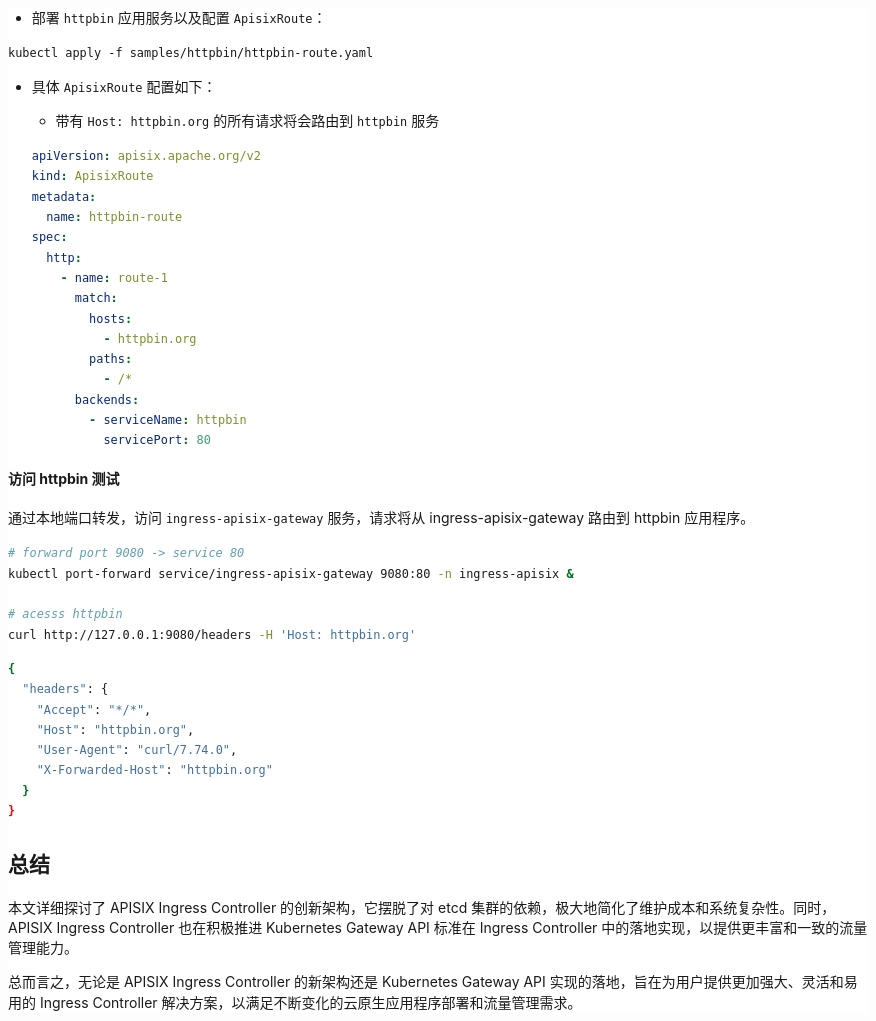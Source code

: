 - 部署 `httpbin` 应用服务以及配置 `ApisixRoute`：

```shell
kubectl apply -f samples/httpbin/httpbin-route.yaml
```

- 具体 `ApisixRoute` 配置如下：

  - 带有 `Host: httpbin.org` 的所有请求将会路由到 `httpbin` 服务

  ```YAML
  apiVersion: apisix.apache.org/v2
  kind: ApisixRoute
  metadata:
    name: httpbin-route
  spec:
    http:
      - name: route-1
        match:
          hosts:
            - httpbin.org
          paths:
            - /*
        backends:
          - serviceName: httpbin
            servicePort: 80
  ```

#### 访问 httpbin 测试

通过本地端口转发，访问 `ingress-apisix-gateway` 服务，请求将从 ingress-apisix-gateway 路由到 httpbin 应用程序。

```Bash
# forward port 9080 -> service 80
kubectl port-forward service/ingress-apisix-gateway 9080:80 -n ingress-apisix &

# acesss httpbin
curl http://127.0.0.1:9080/headers -H 'Host: httpbin.org'
```

```Bash
{
  "headers": {
    "Accept": "*/*",
    "Host": "httpbin.org",
    "User-Agent": "curl/7.74.0",
    "X-Forwarded-Host": "httpbin.org"
  }
}
```

## 总结

本文详细探讨了 APISIX Ingress Controller 的创新架构，它摆脱了对 etcd 集群的依赖，极大地简化了维护成本和系统复杂性。同时，APISIX Ingress Controller 也在积极推进 Kubernetes Gateway API 标准在 Ingress Controller 中的落地实现，以提供更丰富和一致的流量管理能力。

总而言之，无论是 APISIX Ingress Controller 的新架构还是 Kubernetes Gateway API 实现的落地，旨在为用户提供更加强大、灵活和易用的 Ingress Controller 解决方案，以满足不断变化的云原生应用程序部署和流量管理需求。
